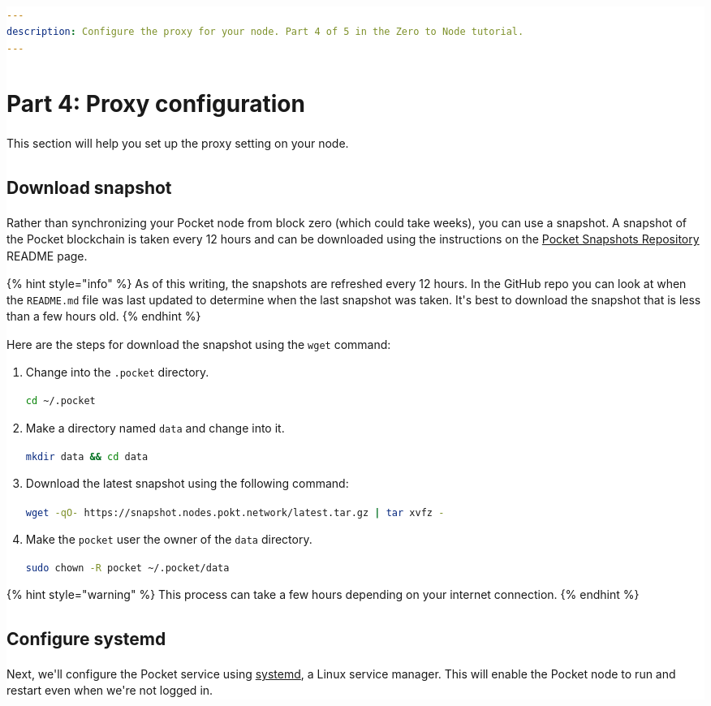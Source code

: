 ```yaml
---
description: Configure the proxy for your node. Part 4 of 5 in the Zero to Node tutorial.
---
```


# Part 4: Proxy configuration

This section will help you set up the proxy setting on your node.


## Download snapshot

Rather than synchronizing your Pocket node from block zero (which could take weeks), you can use a snapshot. A snapshot of the Pocket blockchain is taken every 12 hours and can be downloaded using the instructions on the [Pocket Snapshots Repository](https://github.com/pokt-network/pocket-snapshots) README page. 

{% hint style="info" %}
As of this writing, the snapshots are refreshed every 12 hours. In the GitHub repo you can look at when the `README.md` file was last updated to determine when the last snapshot was taken. It's best to download the snapshot that is less than a few hours old.
{% endhint %}

Here are the steps for download the snapshot using the `wget` command:

1. Change into the `.pocket` directory.
    ```bash
    cd ~/.pocket
    ```
2. Make a directory named `data` and change into it.
    ```bash
    mkdir data && cd data
    ```
3. Download the latest snapshot using the following command:
    ```bash
    wget -qO- https://snapshot.nodes.pokt.network/latest.tar.gz | tar xvfz -
    ```
4. Make the `pocket` user the owner of the `data` directory.
    ```bash
    sudo chown -R pocket ~/.pocket/data
    ```

{% hint style="warning" %}
This process can take a few hours depending on your internet connection.
{% endhint %}


## Configure systemd

Next, we'll configure the Pocket service using [systemd](https://en.wikipedia.org/wiki/Systemd), a Linux service manager. This will enable the Pocket node to run and restart even when we're not logged in.
